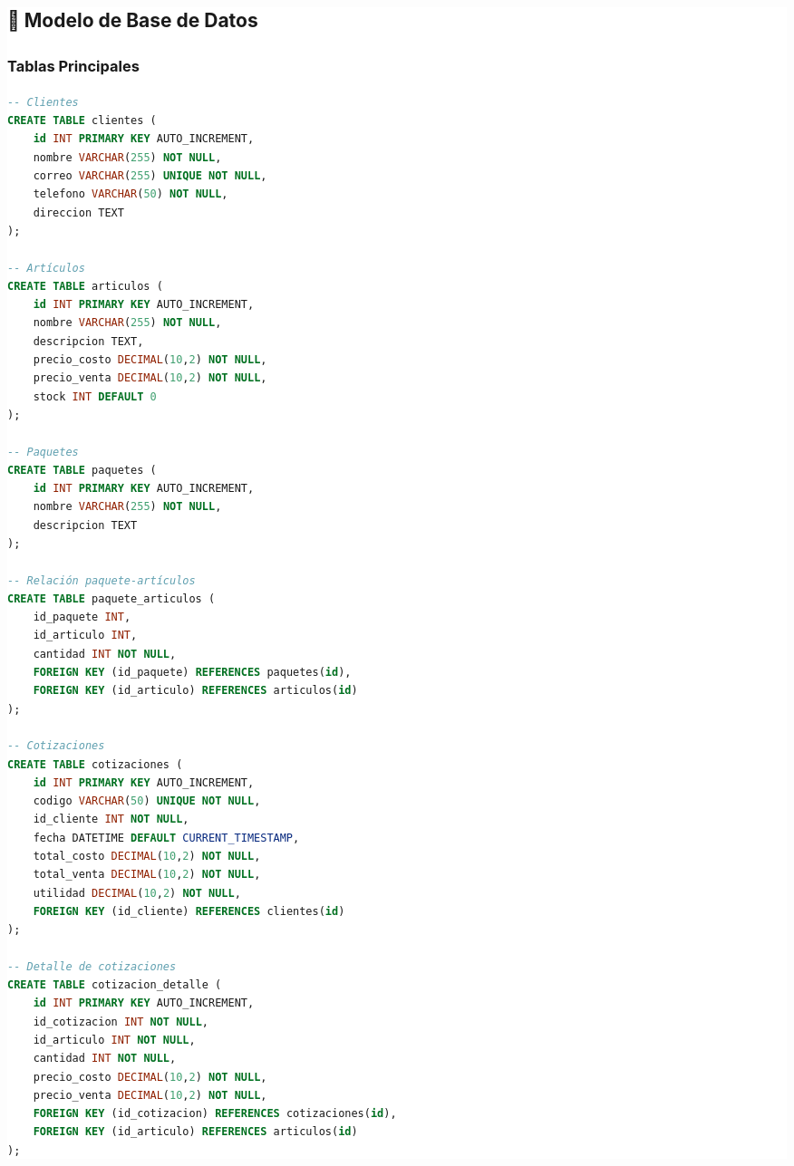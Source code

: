 ## 💾 Modelo de Base de Datos

### Tablas Principales

```sql
-- Clientes
CREATE TABLE clientes (
    id INT PRIMARY KEY AUTO_INCREMENT,
    nombre VARCHAR(255) NOT NULL,
    correo VARCHAR(255) UNIQUE NOT NULL,
    telefono VARCHAR(50) NOT NULL,
    direccion TEXT
);

-- Artículos
CREATE TABLE articulos (
    id INT PRIMARY KEY AUTO_INCREMENT,
    nombre VARCHAR(255) NOT NULL,
    descripcion TEXT,
    precio_costo DECIMAL(10,2) NOT NULL,
    precio_venta DECIMAL(10,2) NOT NULL,
    stock INT DEFAULT 0
);

-- Paquetes
CREATE TABLE paquetes (
    id INT PRIMARY KEY AUTO_INCREMENT,
    nombre VARCHAR(255) NOT NULL,
    descripcion TEXT
);

-- Relación paquete-artículos
CREATE TABLE paquete_articulos (
    id_paquete INT,
    id_articulo INT,
    cantidad INT NOT NULL,
    FOREIGN KEY (id_paquete) REFERENCES paquetes(id),
    FOREIGN KEY (id_articulo) REFERENCES articulos(id)
);

-- Cotizaciones
CREATE TABLE cotizaciones (
    id INT PRIMARY KEY AUTO_INCREMENT,
    codigo VARCHAR(50) UNIQUE NOT NULL,
    id_cliente INT NOT NULL,
    fecha DATETIME DEFAULT CURRENT_TIMESTAMP,
    total_costo DECIMAL(10,2) NOT NULL,
    total_venta DECIMAL(10,2) NOT NULL,
    utilidad DECIMAL(10,2) NOT NULL,
    FOREIGN KEY (id_cliente) REFERENCES clientes(id)
);

-- Detalle de cotizaciones
CREATE TABLE cotizacion_detalle (
    id INT PRIMARY KEY AUTO_INCREMENT,
    id_cotizacion INT NOT NULL,
    id_articulo INT NOT NULL,
    cantidad INT NOT NULL,
    precio_costo DECIMAL(10,2) NOT NULL,
    precio_venta DECIMAL(10,2) NOT NULL,
    FOREIGN KEY (id_cotizacion) REFERENCES cotizaciones(id),
    FOREIGN KEY (id_articulo) REFERENCES articulos(id)
);
```